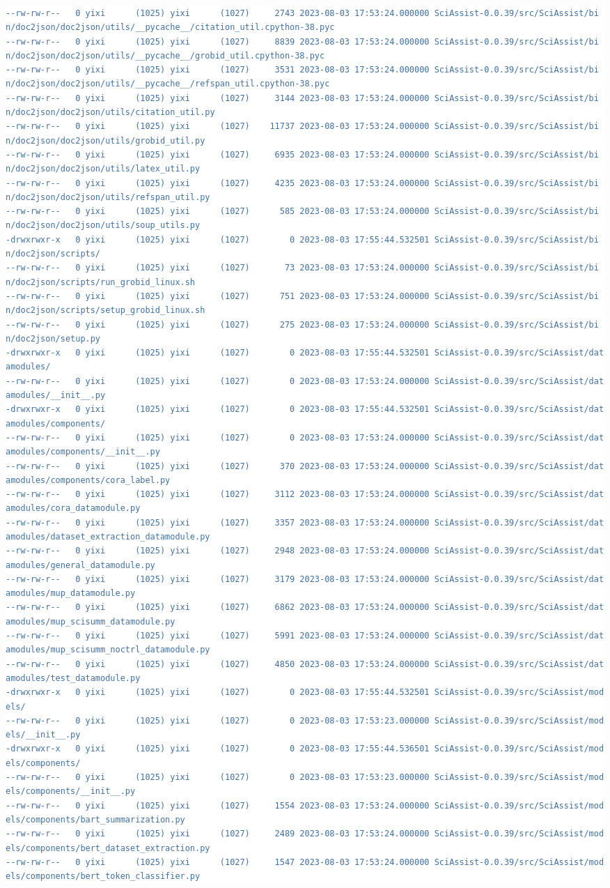 ```diff
--rw-rw-r--   0 yixi      (1025) yixi      (1027)     2743 2023-08-03 17:53:24.000000 SciAssist-0.0.39/src/SciAssist/bin/doc2json/doc2json/utils/__pycache__/citation_util.cpython-38.pyc
--rw-rw-r--   0 yixi      (1025) yixi      (1027)     8839 2023-08-03 17:53:24.000000 SciAssist-0.0.39/src/SciAssist/bin/doc2json/doc2json/utils/__pycache__/grobid_util.cpython-38.pyc
--rw-rw-r--   0 yixi      (1025) yixi      (1027)     3531 2023-08-03 17:53:24.000000 SciAssist-0.0.39/src/SciAssist/bin/doc2json/doc2json/utils/__pycache__/refspan_util.cpython-38.pyc
--rw-rw-r--   0 yixi      (1025) yixi      (1027)     3144 2023-08-03 17:53:24.000000 SciAssist-0.0.39/src/SciAssist/bin/doc2json/doc2json/utils/citation_util.py
--rw-rw-r--   0 yixi      (1025) yixi      (1027)    11737 2023-08-03 17:53:24.000000 SciAssist-0.0.39/src/SciAssist/bin/doc2json/doc2json/utils/grobid_util.py
--rw-rw-r--   0 yixi      (1025) yixi      (1027)     6935 2023-08-03 17:53:24.000000 SciAssist-0.0.39/src/SciAssist/bin/doc2json/doc2json/utils/latex_util.py
--rw-rw-r--   0 yixi      (1025) yixi      (1027)     4235 2023-08-03 17:53:24.000000 SciAssist-0.0.39/src/SciAssist/bin/doc2json/doc2json/utils/refspan_util.py
--rw-rw-r--   0 yixi      (1025) yixi      (1027)      585 2023-08-03 17:53:24.000000 SciAssist-0.0.39/src/SciAssist/bin/doc2json/doc2json/utils/soup_utils.py
-drwxrwxr-x   0 yixi      (1025) yixi      (1027)        0 2023-08-03 17:55:44.532501 SciAssist-0.0.39/src/SciAssist/bin/doc2json/scripts/
--rw-rw-r--   0 yixi      (1025) yixi      (1027)       73 2023-08-03 17:53:24.000000 SciAssist-0.0.39/src/SciAssist/bin/doc2json/scripts/run_grobid_linux.sh
--rw-rw-r--   0 yixi      (1025) yixi      (1027)      751 2023-08-03 17:53:24.000000 SciAssist-0.0.39/src/SciAssist/bin/doc2json/scripts/setup_grobid_linux.sh
--rw-rw-r--   0 yixi      (1025) yixi      (1027)      275 2023-08-03 17:53:24.000000 SciAssist-0.0.39/src/SciAssist/bin/doc2json/setup.py
-drwxrwxr-x   0 yixi      (1025) yixi      (1027)        0 2023-08-03 17:55:44.532501 SciAssist-0.0.39/src/SciAssist/datamodules/
--rw-rw-r--   0 yixi      (1025) yixi      (1027)        0 2023-08-03 17:53:24.000000 SciAssist-0.0.39/src/SciAssist/datamodules/__init__.py
-drwxrwxr-x   0 yixi      (1025) yixi      (1027)        0 2023-08-03 17:55:44.532501 SciAssist-0.0.39/src/SciAssist/datamodules/components/
--rw-rw-r--   0 yixi      (1025) yixi      (1027)        0 2023-08-03 17:53:24.000000 SciAssist-0.0.39/src/SciAssist/datamodules/components/__init__.py
--rw-rw-r--   0 yixi      (1025) yixi      (1027)      370 2023-08-03 17:53:24.000000 SciAssist-0.0.39/src/SciAssist/datamodules/components/cora_label.py
--rw-rw-r--   0 yixi      (1025) yixi      (1027)     3112 2023-08-03 17:53:24.000000 SciAssist-0.0.39/src/SciAssist/datamodules/cora_datamodule.py
--rw-rw-r--   0 yixi      (1025) yixi      (1027)     3357 2023-08-03 17:53:24.000000 SciAssist-0.0.39/src/SciAssist/datamodules/dataset_extraction_datamodule.py
--rw-rw-r--   0 yixi      (1025) yixi      (1027)     2948 2023-08-03 17:53:24.000000 SciAssist-0.0.39/src/SciAssist/datamodules/general_datamodule.py
--rw-rw-r--   0 yixi      (1025) yixi      (1027)     3179 2023-08-03 17:53:24.000000 SciAssist-0.0.39/src/SciAssist/datamodules/mup_datamodule.py
--rw-rw-r--   0 yixi      (1025) yixi      (1027)     6862 2023-08-03 17:53:24.000000 SciAssist-0.0.39/src/SciAssist/datamodules/mup_scisumm_datamodule.py
--rw-rw-r--   0 yixi      (1025) yixi      (1027)     5991 2023-08-03 17:53:24.000000 SciAssist-0.0.39/src/SciAssist/datamodules/mup_scisumm_noctrl_datamodule.py
--rw-rw-r--   0 yixi      (1025) yixi      (1027)     4850 2023-08-03 17:53:24.000000 SciAssist-0.0.39/src/SciAssist/datamodules/test_datamodule.py
-drwxrwxr-x   0 yixi      (1025) yixi      (1027)        0 2023-08-03 17:55:44.532501 SciAssist-0.0.39/src/SciAssist/models/
--rw-rw-r--   0 yixi      (1025) yixi      (1027)        0 2023-08-03 17:53:23.000000 SciAssist-0.0.39/src/SciAssist/models/__init__.py
-drwxrwxr-x   0 yixi      (1025) yixi      (1027)        0 2023-08-03 17:55:44.536501 SciAssist-0.0.39/src/SciAssist/models/components/
--rw-rw-r--   0 yixi      (1025) yixi      (1027)        0 2023-08-03 17:53:23.000000 SciAssist-0.0.39/src/SciAssist/models/components/__init__.py
--rw-rw-r--   0 yixi      (1025) yixi      (1027)     1554 2023-08-03 17:53:24.000000 SciAssist-0.0.39/src/SciAssist/models/components/bart_summarization.py
--rw-rw-r--   0 yixi      (1025) yixi      (1027)     2489 2023-08-03 17:53:24.000000 SciAssist-0.0.39/src/SciAssist/models/components/bert_dataset_extraction.py
--rw-rw-r--   0 yixi      (1025) yixi      (1027)     1547 2023-08-03 17:53:24.000000 SciAssist-0.0.39/src/SciAssist/models/components/bert_token_classifier.py
```